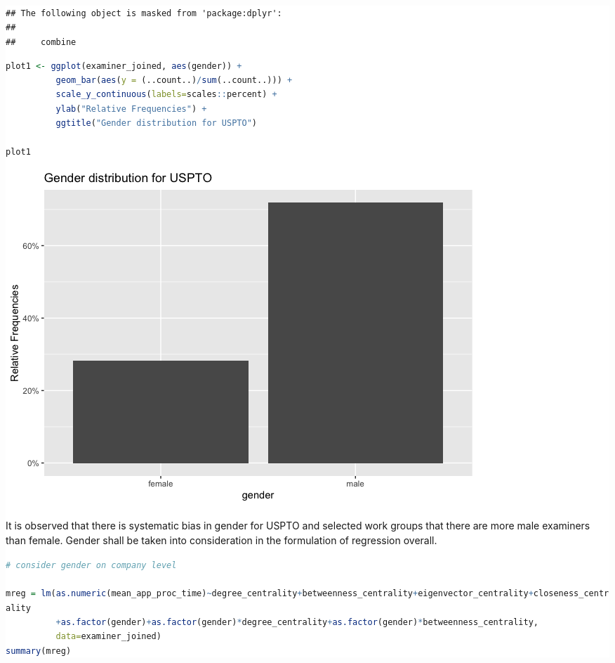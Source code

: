     ## The following object is masked from 'package:dplyr':
    ## 
    ##     combine

``` r
plot1 <- ggplot(examiner_joined, aes(gender)) + 
          geom_bar(aes(y = (..count..)/sum(..count..))) + 
          scale_y_continuous(labels=scales::percent) +
          ylab("Relative Frequencies") +
          ggtitle("Gender distribution for USPTO")

plot1
```

![](exercise4_files/figure-gfm/unnamed-chunk-22-1.png)

It is observed that there is systematic bias in gender for USPTO and
selected work groups that there are more male examiners than female.
Gender shall be taken into consideration in the formulation of
regression overall.

``` r
# consider gender on company level

mreg = lm(as.numeric(mean_app_proc_time)~degree_centrality+betweenness_centrality+eigenvector_centrality+closeness_centrality
          +as.factor(gender)+as.factor(gender)*degree_centrality+as.factor(gender)*betweenness_centrality,
          data=examiner_joined)
summary(mreg)
```
